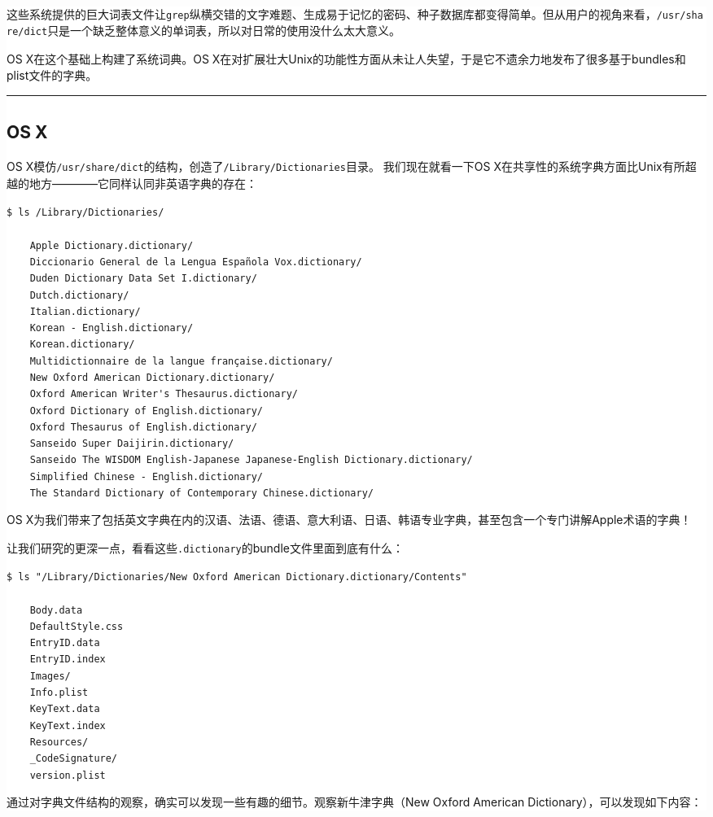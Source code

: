 这些系统提供的巨大词表文件让`grep`纵横交错的文字难题、生成易于记忆的密码、种子数据库都变得简单。但从用户的视角来看，`/usr/share/dict`只是一个缺乏整体意义的单词表，所以对日常的使用没什么太大意义。

OS X在这个基础上构建了系统词典。OS X在对扩展壮大Unix的功能性方面从未让人失望，于是它不遗余力地发布了很多基于bundles和plist文件的字典。

* * *

## OS X

OS X模仿`/usr/share/dict`的结构，创造了`/Library/Dictionaries`目录。
我们现在就看一下OS X在共享性的系统字典方面比Unix有所超越的地方————它同样认同非英语字典的存在：

```
$ ls /Library/Dictionaries/

    Apple Dictionary.dictionary/
    Diccionario General de la Lengua Española Vox.dictionary/
    Duden Dictionary Data Set I.dictionary/
    Dutch.dictionary/
    Italian.dictionary/
    Korean - English.dictionary/
    Korean.dictionary/
    Multidictionnaire de la langue française.dictionary/
    New Oxford American Dictionary.dictionary/
    Oxford American Writer's Thesaurus.dictionary/
    Oxford Dictionary of English.dictionary/
    Oxford Thesaurus of English.dictionary/
    Sanseido Super Daijirin.dictionary/
    Sanseido The WISDOM English-Japanese Japanese-English Dictionary.dictionary/
    Simplified Chinese - English.dictionary/
    The Standard Dictionary of Contemporary Chinese.dictionary/
```

OS X为我们带来了包括英文字典在内的汉语、法语、德语、意大利语、日语、韩语专业字典，甚至包含一个专门讲解Apple术语的字典！

让我们研究的更深一点，看看这些`.dictionary`的bundle文件里面到底有什么：

```
$ ls "/Library/Dictionaries/New Oxford American Dictionary.dictionary/Contents"

    Body.data
    DefaultStyle.css
    EntryID.data
    EntryID.index
    Images/
    Info.plist
    KeyText.data
    KeyText.index
    Resources/
    _CodeSignature/
    version.plist
```

通过对字典文件结构的观察，确实可以发现一些有趣的细节。观察新牛津字典（New Oxford American Dictionary），可以发现如下内容：
